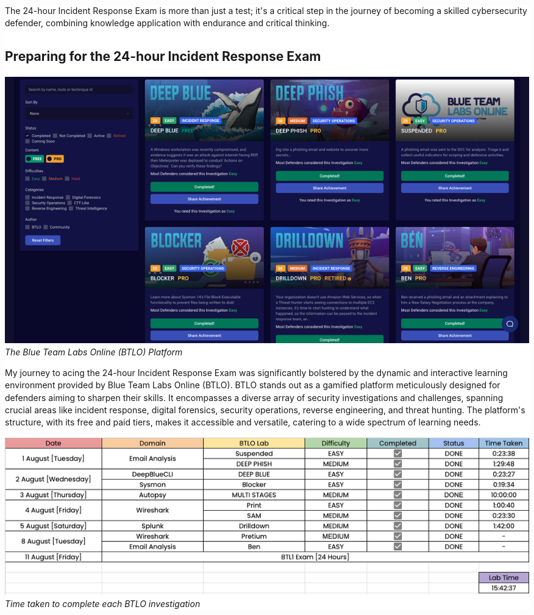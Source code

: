 The 24-hour Incident Response Exam is more than just a test; it's a critical step in the journey of becoming a skilled cybersecurity defender, combining knowledge application with endurance and critical thinking.

## Preparing for the 24-hour Incident Response Exam

![img](/assets/img/btlo.png)
_The Blue Team Labs Online (BTLO) Platform_

My journey to acing the 24-hour Incident Response Exam was significantly bolstered by the dynamic and interactive learning environment provided by Blue Team Labs Online (BTLO). BTLO stands out as a gamified platform meticulously designed for defenders aiming to sharpen their skills. It encompasses a diverse array of security investigations and challenges, spanning crucial areas like incident response, digital forensics, security operations, reverse engineering, and threat hunting. The platform's structure, with its free and paid tiers, makes it accessible and versatile, catering to a wide spectrum of learning needs.

![img](/assets/img/btlo-labs.png)
_Time taken to complete each BTLO investigation_
